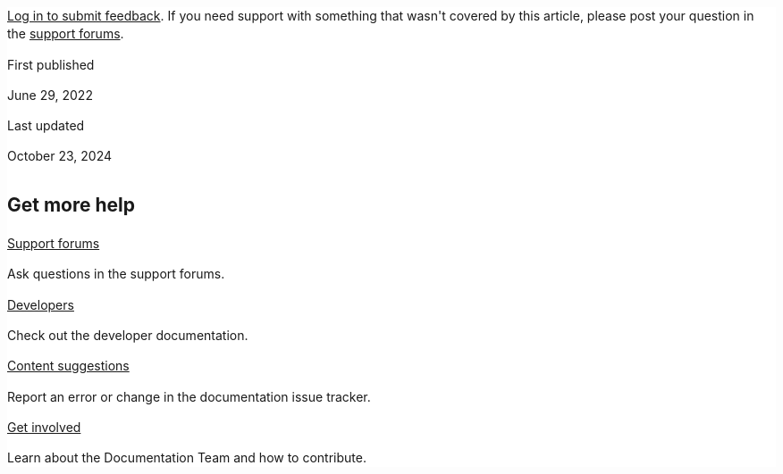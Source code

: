 [Log in to submit feedback](https://login.wordpress.org/?redirect_to=https%3A%2F%2Fwordpress.org%2Fdocumentation%2Farticle%2Fsite-logo-block%2F&locale=en_US). If you need support with something that wasn't covered by this article, please post your question in the [support forums](https://wordpress.org/support/forums/).

First published

June 29, 2022

Last updated

October 23, 2024

## Get more help

[Support forums](https://wordpress.org/support/forums/)

Ask questions in the support forums.

[Developers](https://developer.wordpress.org/)

Check out the developer documentation.

[Content suggestions](https://github.com/WordPress/Documentation-Issue-Tracker/issues)

Report an error or change in the documentation issue tracker.

[Get involved](https://make.wordpress.org/docs/)

Learn about the Documentation Team and how to contribute.